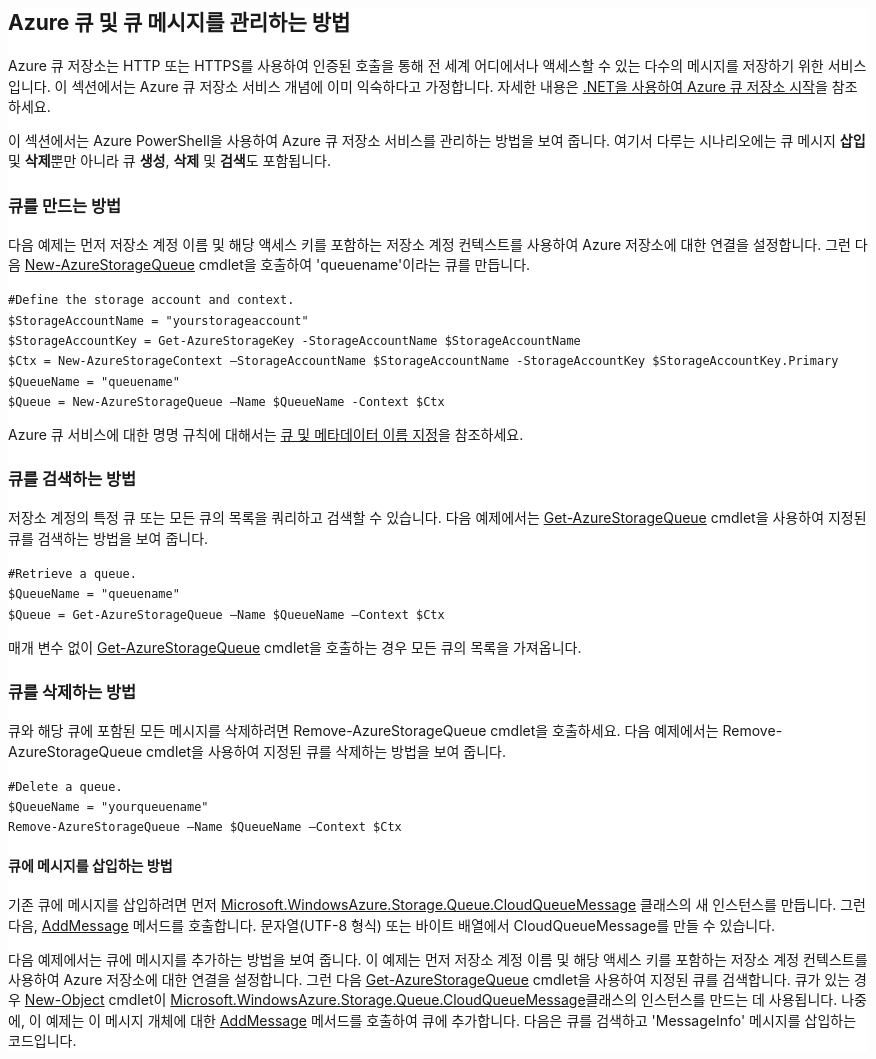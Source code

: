 ## Azure 큐 및 큐 메시지를 관리하는 방법
Azure 큐 저장소는 HTTP 또는 HTTPS를 사용하여 인증된 호출을 통해 전 세계 어디에서나 액세스할 수 있는 다수의 메시지를 저장하기 위한 서비스입니다. 이 섹션에서는 Azure 큐 저장소 서비스 개념에 이미 익숙하다고 가정합니다. 자세한 내용은 [.NET을 사용하여 Azure 큐 저장소 시작](storage-dotnet-how-to-use-queues.md)을 참조하세요.

이 섹션에서는 Azure PowerShell을 사용하여 Azure 큐 저장소 서비스를 관리하는 방법을 보여 줍니다. 여기서 다루는 시나리오에는 큐 메시지 **삽입** 및 **삭제**뿐만 아니라 큐 **생성**, **삭제** 및 **검색**도 포함됩니다.

### 큐를 만드는 방법
다음 예제는 먼저 저장소 계정 이름 및 해당 액세스 키를 포함하는 저장소 계정 컨텍스트를 사용하여 Azure 저장소에 대한 연결을 설정합니다. 그런 다음 [New-AzureStorageQueue](http://msdn.microsoft.com/library/azure/dn806382.aspx) cmdlet을 호출하여 'queuename'이라는 큐를 만듭니다.

    #Define the storage account and context.
    $StorageAccountName = "yourstorageaccount"
    $StorageAccountKey = Get-AzureStorageKey -StorageAccountName $StorageAccountName
    $Ctx = New-AzureStorageContext –StorageAccountName $StorageAccountName -StorageAccountKey $StorageAccountKey.Primary
    $QueueName = "queuename"
    $Queue = New-AzureStorageQueue –Name $QueueName -Context $Ctx

Azure 큐 서비스에 대한 명명 규칙에 대해서는 [큐 및 메타데이터 이름 지정](http://msdn.microsoft.com/library/azure/dd179349.aspx)을 참조하세요.

### 큐를 검색하는 방법
저장소 계정의 특정 큐 또는 모든 큐의 목록을 쿼리하고 검색할 수 있습니다. 다음 예제에서는 [Get-AzureStorageQueue](http://msdn.microsoft.com/library/azure/dn806377.aspx) cmdlet을 사용하여 지정된 큐를 검색하는 방법을 보여 줍니다.

    #Retrieve a queue.
    $QueueName = "queuename"
    $Queue = Get-AzureStorageQueue –Name $QueueName –Context $Ctx

매개 변수 없이 [Get-AzureStorageQueue](http://msdn.microsoft.com/library/azure/dn806377.aspx) cmdlet을 호출하는 경우 모든 큐의 목록을 가져옵니다.

### 큐를 삭제하는 방법
큐와 해당 큐에 포함된 모든 메시지를 삭제하려면 Remove-AzureStorageQueue cmdlet을 호출하세요. 다음 예제에서는 Remove-AzureStorageQueue cmdlet을 사용하여 지정된 큐를 삭제하는 방법을 보여 줍니다.

    #Delete a queue.
    $QueueName = "yourqueuename"
    Remove-AzureStorageQueue –Name $QueueName –Context $Ctx

#### 큐에 메시지를 삽입하는 방법
기존 큐에 메시지를 삽입하려면 먼저 [Microsoft.WindowsAzure.Storage.Queue.CloudQueueMessage](http://msdn.microsoft.com/library/azure/jj732474.aspx) 클래스의 새 인스턴스를 만듭니다. 그런 다음, [AddMessage](http://msdn.microsoft.com/library/azure/microsoft.windowsazure.storage.queue.cloudqueue.addmessage.aspx) 메서드를 호출합니다. 문자열(UTF-8 형식) 또는 바이트 배열에서 CloudQueueMessage를 만들 수 있습니다.

다음 예제에서는 큐에 메시지를 추가하는 방법을 보여 줍니다. 이 예제는 먼저 저장소 계정 이름 및 해당 액세스 키를 포함하는 저장소 계정 컨텍스트를 사용하여 Azure 저장소에 대한 연결을 설정합니다. 그런 다음 [Get-AzureStorageQueue](https://msdn.microsoft.com/library/azure/dn806377.aspx) cmdlet을 사용하여 지정된 큐를 검색합니다. 큐가 있는 경우 [New-Object](http://technet.microsoft.com/library/hh849885.aspx) cmdlet이 [Microsoft.WindowsAzure.Storage.Queue.CloudQueueMessage](http://msdn.microsoft.com/library/azure/jj732474.aspx)클래스의 인스턴스를 만드는 데 사용됩니다. 나중에, 이 예제는 이 메시지 개체에 대한 [AddMessage](http://msdn.microsoft.com/library/azure/microsoft.windowsazure.storage.queue.cloudqueue.addmessage.aspx) 메서드를 호출하여 큐에 추가합니다. 다음은 큐를 검색하고 'MessageInfo' 메시지를 삽입하는 코드입니다.
